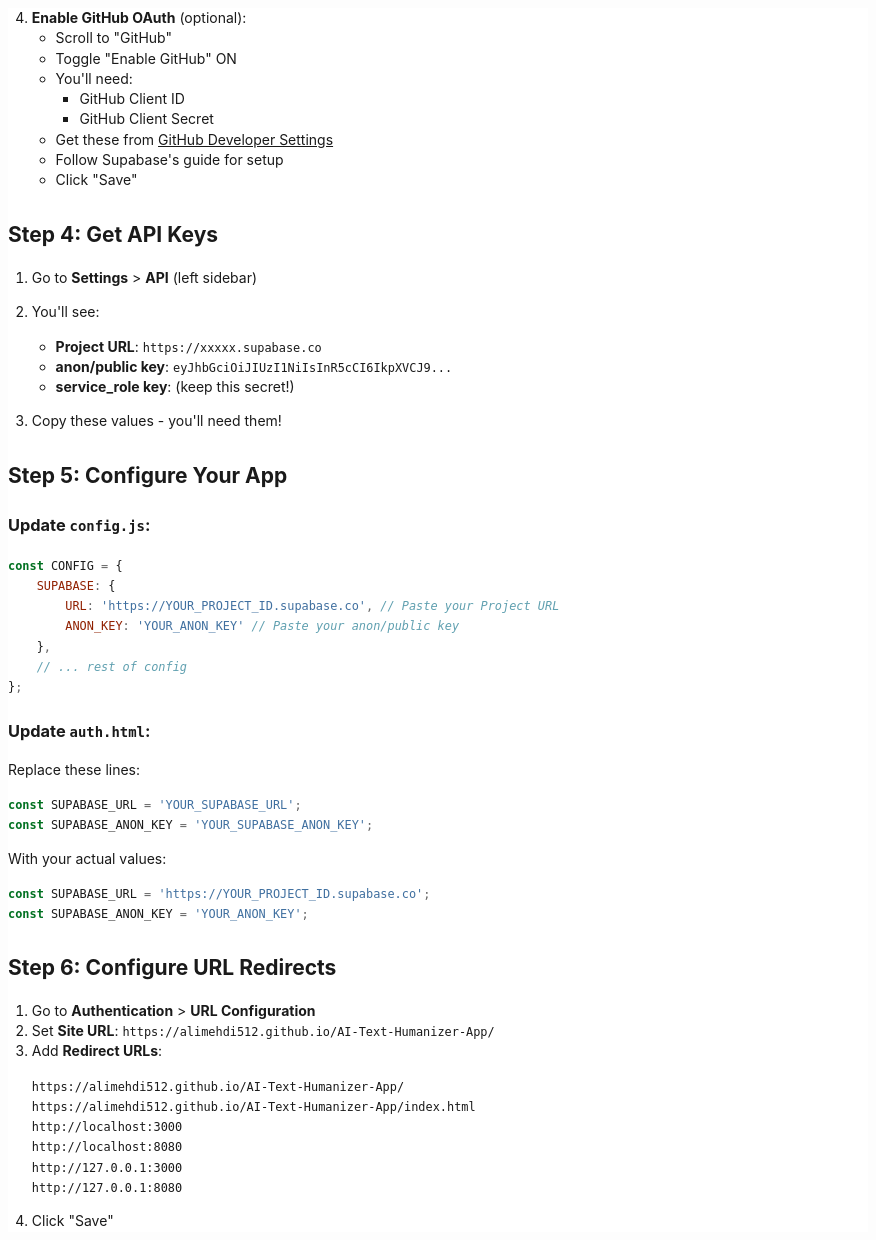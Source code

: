 4. **Enable GitHub OAuth** (optional):
   - Scroll to "GitHub"
   - Toggle "Enable GitHub" ON
   - You'll need:
     - GitHub Client ID
     - GitHub Client Secret
   - Get these from [GitHub Developer Settings](https://github.com/settings/developers)
   - Follow Supabase's guide for setup
   - Click "Save"

## Step 4: Get API Keys

1. Go to **Settings** > **API** (left sidebar)
2. You'll see:
   - **Project URL**: `https://xxxxx.supabase.co`
   - **anon/public key**: `eyJhbGciOiJIUzI1NiIsInR5cCI6IkpXVCJ9...`
   - **service_role key**: (keep this secret!)

3. Copy these values - you'll need them!

## Step 5: Configure Your App

### Update `config.js`:

```javascript
const CONFIG = {
    SUPABASE: {
        URL: 'https://YOUR_PROJECT_ID.supabase.co', // Paste your Project URL
        ANON_KEY: 'YOUR_ANON_KEY' // Paste your anon/public key
    },
    // ... rest of config
};
```

### Update `auth.html`:

Replace these lines:
```javascript
const SUPABASE_URL = 'YOUR_SUPABASE_URL';
const SUPABASE_ANON_KEY = 'YOUR_SUPABASE_ANON_KEY';
```

With your actual values:
```javascript
const SUPABASE_URL = 'https://YOUR_PROJECT_ID.supabase.co';
const SUPABASE_ANON_KEY = 'YOUR_ANON_KEY';
```

## Step 6: Configure URL Redirects

1. Go to **Authentication** > **URL Configuration**
2. Set **Site URL**: `https://alimehdi512.github.io/AI-Text-Humanizer-App/`
3. Add **Redirect URLs**:
   ```
   https://alimehdi512.github.io/AI-Text-Humanizer-App/
   https://alimehdi512.github.io/AI-Text-Humanizer-App/index.html
   http://localhost:3000
   http://localhost:8080
   http://127.0.0.1:3000
   http://127.0.0.1:8080
   ```
4. Click "Save"
